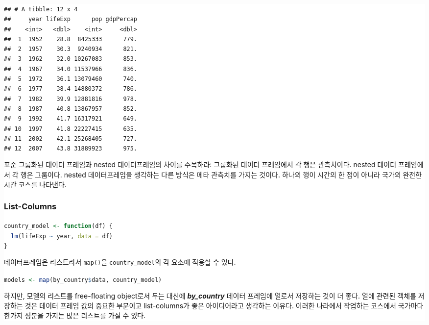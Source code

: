     ## # A tibble: 12 x 4
    ##     year lifeExp      pop gdpPercap
    ##    <int>   <dbl>    <int>     <dbl>
    ##  1  1952    28.8  8425333      779.
    ##  2  1957    30.3  9240934      821.
    ##  3  1962    32.0 10267083      853.
    ##  4  1967    34.0 11537966      836.
    ##  5  1972    36.1 13079460      740.
    ##  6  1977    38.4 14880372      786.
    ##  7  1982    39.9 12881816      978.
    ##  8  1987    40.8 13867957      852.
    ##  9  1992    41.7 16317921      649.
    ## 10  1997    41.8 22227415      635.
    ## 11  2002    42.1 25268405      727.
    ## 12  2007    43.8 31889923      975.

표준 그룹화된 데이터 프레임과 nested 데이터프레임의 차이를 주목하라: 그룹화된 데이터 프레임에서 각 행은 관측치이다.
nested 데이터 프레임에서 각 행은 그룹이다. nested 데이터프레임을 생각하는 다른 방식은 메타 관측치를 가지는 것이다.
하나의 행이 시간의 한 점이 아니라 국가의 완전한 시간 코스를 나타낸다.

### List-Columns

``` r
country_model <- function(df) {
  lm(lifeExp ~ year, data = df)
}
```

데이터프레임은 리스트라서 `map()`을 `country_model`의 각 요소에 적용할 수 있다.

``` r
models <- map(by_country$data, country_model)
```

하지만, 모델의 리스트를 free-floating object로서 두는 대신에 ***by\_country*** 데이터 프레임에
열로서 저장하는 것이 더 좋다. 열에 관련된 객체를 저장하는 것은 데이터 프레임 값의 중요한 부분이고
list-columns가 좋은 아이디어라고 생각하는 이유다. 이러한 나라에서 작업하는 코스에서 국가마다 한가지 성분을 가지는 많은
리스트를 가질 수 있다.
